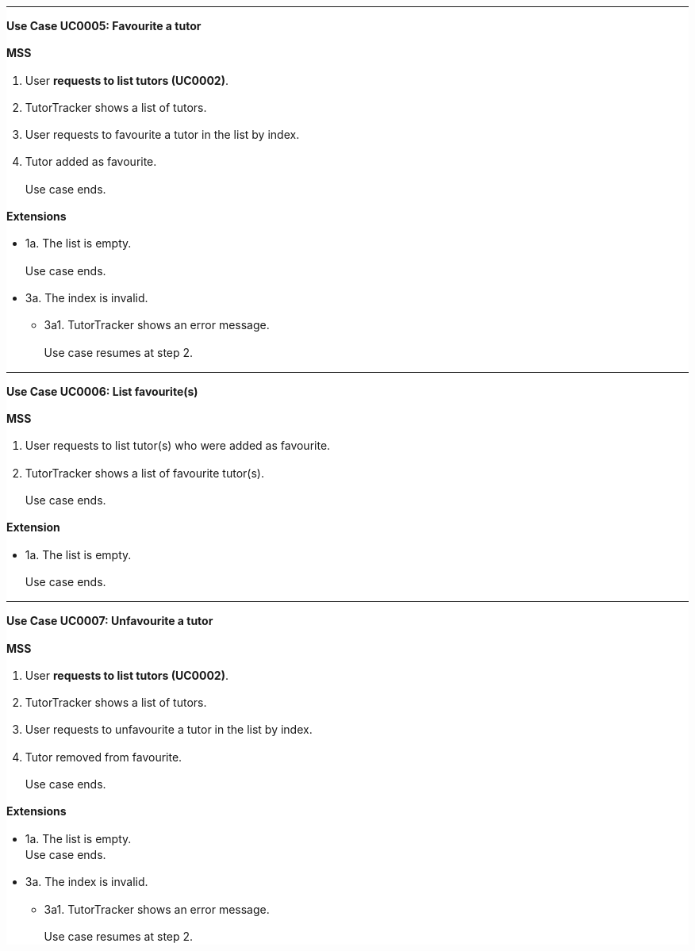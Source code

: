 <hr/>

**Use Case UC0005: Favourite a tutor**

**MSS**

1.  User __requests to list tutors (UC0002)__.
2.  TutorTracker shows a list of tutors.
3.  User requests to favourite a tutor in the list by index.
4.  Tutor added as favourite.
    
    Use case ends.

**Extensions**

* 1a. The list is empty.
  
   Use case ends.

* 3a. The index is invalid.
    * 3a1. TutorTracker shows an error message.
      
      Use case resumes at step 2.

<hr/>

**Use Case UC0006: List favourite(s)**

**MSS**

1.  User requests to list tutor(s) who were added as favourite.
2.  TutorTracker shows a list of favourite tutor(s).

    Use case ends.

**Extension**

* 1a. The list is empty.
      
     Use case ends.
<hr/>

**Use Case UC0007: Unfavourite a tutor**

**MSS**

1.  User __requests to list tutors (UC0002)__.
2.  TutorTracker shows a list of tutors.
3.  User requests to unfavourite a tutor in the list by index.
4.  Tutor removed from favourite.

    Use case ends.

**Extensions**

* 1a. The list is empty.  
      Use case ends.

* 3a. The index is invalid.
    * 3a1. TutorTracker shows an error message.
      
      Use case resumes at step 2.
